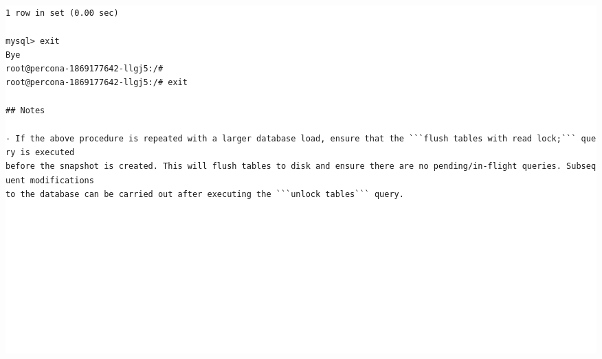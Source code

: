   ```
  1 row in set (0.00 sec)

  mysql> exit
  Bye
  root@percona-1869177642-llgj5:/#
  root@percona-1869177642-llgj5:/# exit

## Notes

- If the above procedure is repeated with a larger database load, ensure that the ```flush tables with read lock;``` query is executed
before the snapshot is created. This will flush tables to disk and ensure there are no pending/in-flight queries. Subsequent modifications
to the database can be carried out after executing the ```unlock tables``` query.











